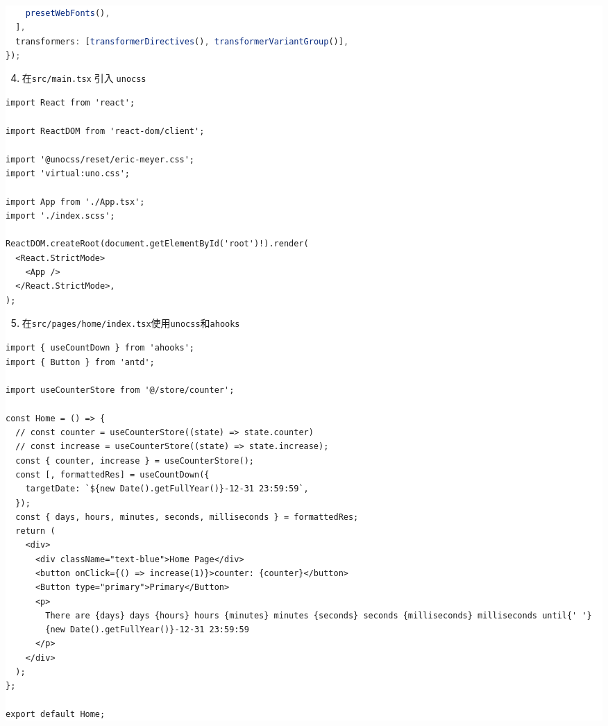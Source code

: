 ```ts
    presetWebFonts(),
  ],
  transformers: [transformerDirectives(), transformerVariantGroup()],
});

```
4. 在`src/main.tsx` 引入 `unocss`
```tsx
import React from 'react';

import ReactDOM from 'react-dom/client';

import '@unocss/reset/eric-meyer.css';
import 'virtual:uno.css';

import App from './App.tsx';
import './index.scss';

ReactDOM.createRoot(document.getElementById('root')!).render(
  <React.StrictMode>
    <App />
  </React.StrictMode>,
);

```
5. 在`src/pages/home/index.tsx`使用`unocss`和`ahooks`
```tsx
import { useCountDown } from 'ahooks';
import { Button } from 'antd';

import useCounterStore from '@/store/counter';

const Home = () => {
  // const counter = useCounterStore((state) => state.counter)
  // const increase = useCounterStore((state) => state.increase);
  const { counter, increase } = useCounterStore();
  const [, formattedRes] = useCountDown({
    targetDate: `${new Date().getFullYear()}-12-31 23:59:59`,
  });
  const { days, hours, minutes, seconds, milliseconds } = formattedRes;
  return (
    <div>
      <div className="text-blue">Home Page</div>
      <button onClick={() => increase(1)}>counter: {counter}</button>
      <Button type="primary">Primary</Button>
      <p>
        There are {days} days {hours} hours {minutes} minutes {seconds} seconds {milliseconds} milliseconds until{' '}
        {new Date().getFullYear()}-12-31 23:59:59
      </p>
    </div>
  );
};

export default Home;

```
